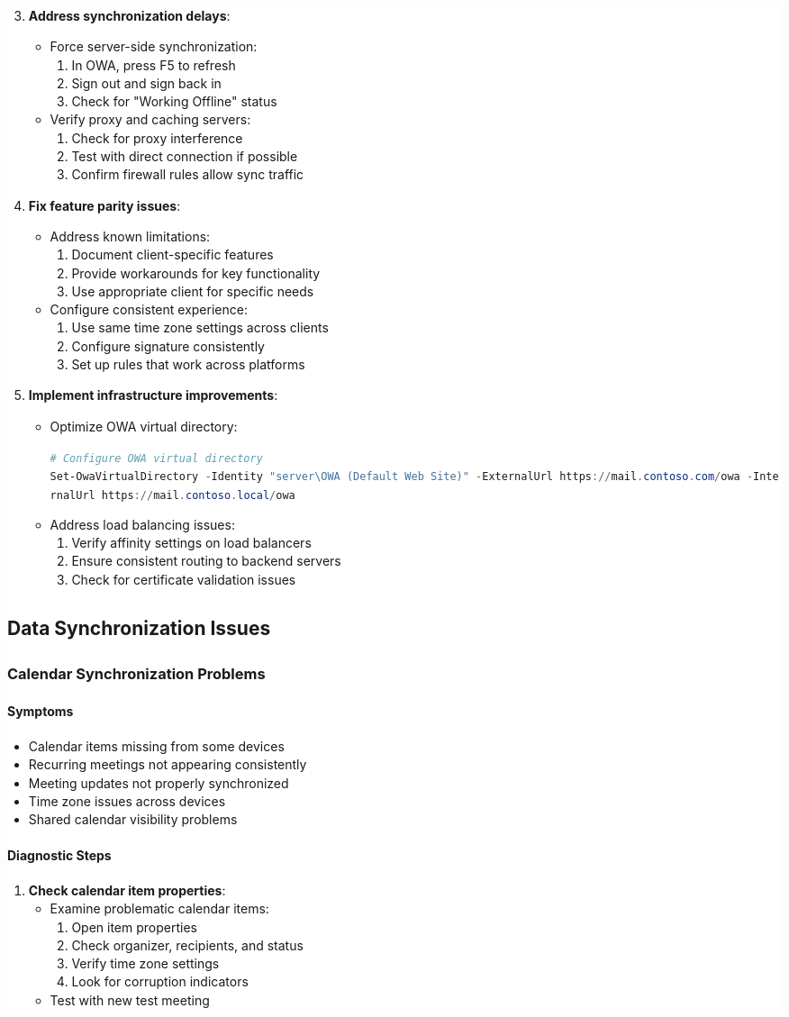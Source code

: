 3. **Address synchronization delays**:
   - Force server-side synchronization:
     1. In OWA, press F5 to refresh
     2. Sign out and sign back in
     3. Check for "Working Offline" status
   - Verify proxy and caching servers:
     1. Check for proxy interference
     2. Test with direct connection if possible
     3. Confirm firewall rules allow sync traffic

4. **Fix feature parity issues**:
   - Address known limitations:
     1. Document client-specific features
     2. Provide workarounds for key functionality
     3. Use appropriate client for specific needs
   - Configure consistent experience:
     1. Use same time zone settings across clients
     2. Configure signature consistently
     3. Set up rules that work across platforms

5. **Implement infrastructure improvements**:
   - Optimize OWA virtual directory:
     ```powershell
     # Configure OWA virtual directory
     Set-OwaVirtualDirectory -Identity "server\OWA (Default Web Site)" -ExternalUrl https://mail.contoso.com/owa -InternalUrl https://mail.contoso.local/owa
     ```
   - Address load balancing issues:
     1. Verify affinity settings on load balancers
     2. Ensure consistent routing to backend servers
     3. Check for certificate validation issues

## Data Synchronization Issues

### Calendar Synchronization Problems

#### Symptoms
- Calendar items missing from some devices
- Recurring meetings not appearing consistently
- Meeting updates not properly synchronized
- Time zone issues across devices
- Shared calendar visibility problems

#### Diagnostic Steps

1. **Check calendar item properties**:
   - Examine problematic calendar items:
     1. Open item properties
     2. Check organizer, recipients, and status
     3. Verify time zone settings
     4. Look for corruption indicators
   - Test with new test meeting
